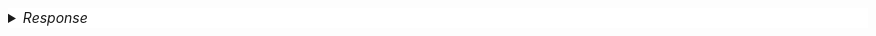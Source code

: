   <details><summary><i>Response</i></summary>

  ```json
  {
    "took" : 5,
    "timed_out" : false,
    "_shards" : {
      "total" : 1,
      "successful" : 1,
      "skipped" : 0,
      "failed" : 0
    },
    "hits" : {
      "total" : {
        "value" : 5745,
        "relation" : "eq"
      },
      "max_score" : null,
      "hits" : [ ]
    },
    "aggregations" : {
      "country_beers" : {
        "meta" : { },
        "buckets" : {
          "Austria" : {
            "doc_count" : 25,
            "price_stats" : {
              "count" : 25,
              "min" : 0.540674090385437,
              "max" : 9.012656211853027,
              "avg" : 4.409108197689056,
              "sum" : 110.22770494222641
            }
          },
          "Czech" : {
            "doc_count" : 0,
            "price_stats" : {
              "count" : 0,
              "min" : null,
              "max" : null,
              "avg" : null,
              "sum" : 0.0
            }
          },
          "Germany" : {
            "doc_count" : 254,
            "price_stats" : {
              "count" : 254,
              "min" : 0.03262186422944069,
              "max" : 9.968053817749023,
              "avg" : 5.347151345932695,
              "sum" : 1358.1764418669045
            }
          },
          "Hungary" : {
            "doc_count" : 2,
            "price_stats" : {
              "count" : 2,
              "min" : 4.4082231521606445,
              "max" : 7.311609745025635,
              "avg" : 5.85991644859314,
              "sum" : 11.71983289718628
            }
          },
  ```